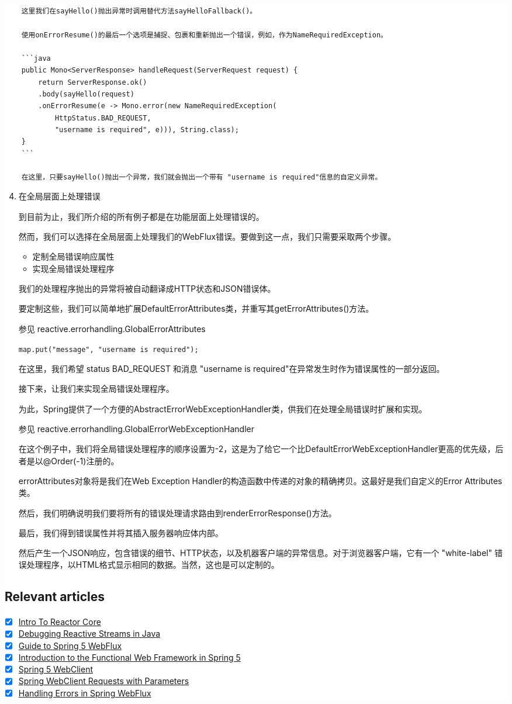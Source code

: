         这里我们在sayHello()抛出异常时调用替代方法sayHelloFallback()。

        使用onErrorResume()的最后一个选项是捕捉、包裹和重新抛出一个错误，例如，作为NameRequiredException。

        ```java
        public Mono<ServerResponse> handleRequest(ServerRequest request) {
            return ServerResponse.ok()
            .body(sayHello(request)
            .onErrorResume(e -> Mono.error(new NameRequiredException(
                HttpStatus.BAD_REQUEST, 
                "username is required", e))), String.class);
        }
        ```

        在这里，只要sayHello()抛出一个异常，我们就会抛出一个带有 "username is required"信息的自定义异常。

4. 在全局层面上处理错误

    到目前为止，我们所介绍的所有例子都是在功能层面上处理错误的。

    然而，我们可以选择在全局层面上处理我们的WebFlux错误。要做到这一点，我们只需要采取两个步骤。

    - 定制全局错误响应属性
    - 实现全局错误处理程序

    我们的处理程序抛出的异常将被自动翻译成HTTP状态和JSON错误体。

    要定制这些，我们可以简单地扩展DefaultErrorAttributes类，并重写其getErrorAttributes()方法。

    参见 reactive.errorhandling.GlobalErrorAttributes

    `map.put("message", "username is required");`

    在这里，我们希望 status BAD_REQUEST 和消息 "username is required"在异常发生时作为错误属性的一部分返回。

    接下来，让我们来实现全局错误处理程序。

    为此，Spring提供了一个方便的AbstractErrorWebExceptionHandler类，供我们在处理全局错误时扩展和实现。

    参见 reactive.errorhandling.GlobalErrorWebExceptionHandler

    在这个例子中，我们将全局错误处理程序的顺序设置为-2，这是为了给它一个比DefaultErrorWebExceptionHandler更高的优先级，后者是以@Order(-1)注册的。

    errorAttributes对象将是我们在Web Exception Handler的构造函数中传递的对象的精确拷贝。这最好是我们自定义的Error Attributes类。

    然后，我们明确说明我们要将所有的错误处理请求路由到renderErrorResponse()方法。

    最后，我们得到错误属性并将其插入服务器响应体内部。

    然后产生一个JSON响应，包含错误的细节、HTTP状态，以及机器客户端的异常信息。对于浏览器客户端，它有一个 "white-label" 错误处理程序，以HTML格式显示相同的数据。当然，这也是可以定制的。

## Relevant articles

- [x] [Intro To Reactor Core](https://www.baeldung.com/reactor-core)
- [x] [Debugging Reactive Streams in Java](https://www.baeldung.com/spring-debugging-reactive-streams)
- [x] [Guide to Spring 5 WebFlux](https://www.baeldung.com/spring-webflux)
- [x] [Introduction to the Functional Web Framework in Spring 5](https://www.baeldung.com/spring-5-functional-web)
- [x] [Spring 5 WebClient](https://www.baeldung.com/spring-5-webclient)
- [x] [Spring WebClient Requests with Parameters](https://www.baeldung.com/webflux-webclient-parameters)
- [x] [Handling Errors in Spring WebFlux](https://www.baeldung.com/spring-webflux-errors)